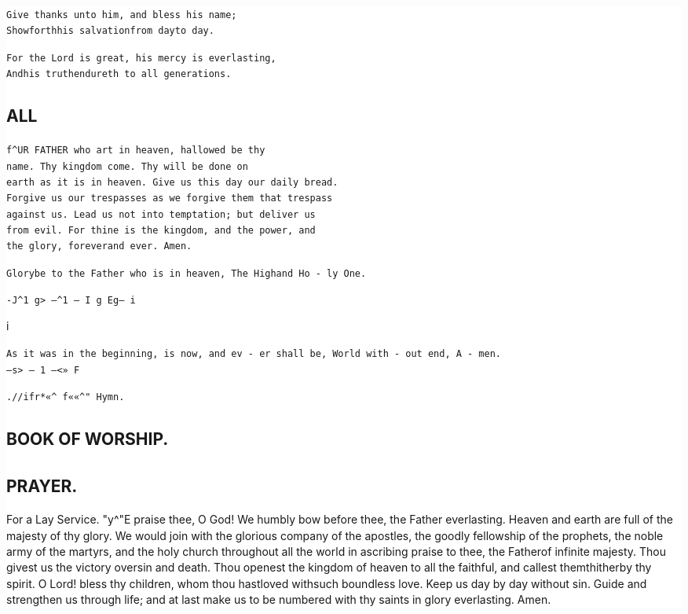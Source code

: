 ```
Give thanks unto him, and bless his name;
Showforthhis salvationfrom dayto day.
```
```
For the Lord is great, his mercy is everlasting,
Andhis truthendureth to all generations.
```
## ALL

```
f^UR FATHER who art in heaven, hallowed be thy
name. Thy kingdom come. Thy will be done on
earth as it is in heaven. Give us this day our daily bread.
Forgive us our trespasses as we forgive them that trespass
against us. Lead us not into temptation; but deliver us
from evil. For thine is the kingdom, and the power, and
the glory, foreverand ever. Amen.
```
```
Glorybe to the Father who is in heaven, The Highand Ho - ly One.
```
```
-J^1 g> —^1 — I g Eg— i
```
i

```
As it was in the beginning, is now, and ev - er shall be, World with - out end, A - men.
—s> — 1 —<» F
```
```
.//ifr*«^ f««^" Hymn.
```

## BOOK OF WORSHIP.

## PRAYER.

For a Lay Service.
"y^"E praise thee, O God! We humbly bow before thee,
the Father everlasting. Heaven and earth are full
of the majesty of thy glory. We would join with the
glorious company of the apostles, the goodly fellowship of
the prophets, the noble army of the martyrs, and the holy
church throughout all the world in ascribing praise to thee,
the Fatherof infinite majesty. Thou givest us the victory
oversin and death. Thou openest the kingdom of heaven
to all the faithful, and callest themthitherby thy spirit. O
Lord! bless thy children, whom thou hastloved withsuch
boundless love. Keep us day by day without sin. Guide
and strengthen us through life; and at last make us to be
numbered with thy saints in glory everlasting. Amen.
